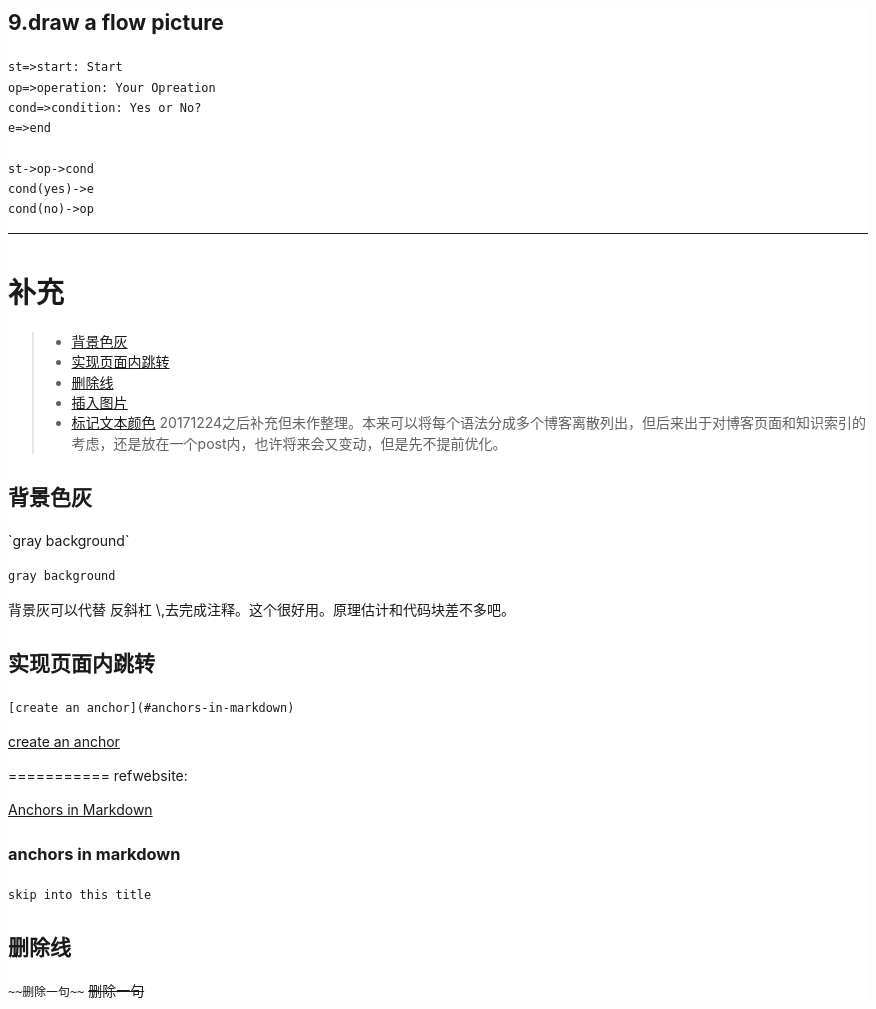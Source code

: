 ## 9.draw a flow picture

```flow
st=>start: Start
op=>operation: Your Opreation
cond=>condition: Yes or No?
e=>end

st->op->cond
cond(yes)->e
cond(no)->op
```

[^LaTex]: support **LaTex** edit and display, such as: $\sum_{i=1}^n a_i=0$, visit [MathJax][1] for more information.
[^code]: include Java, Python, JavaScript etc.
[1]: http://meta.math.stackexchange.com/questions/5020/mathjax-basic-tutorial-and-quick-reference
[2]: https://timtingwei.github.io/

------

# 补充

> * [背景色灰](#背景色灰)
> * [实现页面内跳转](#实现页面内跳转)
> * [删除线](#删除线)
> * [插入图片](#插入图片)
> * [标记文本颜色](#标记文本颜色)
20171224之后补充但未作整理。本来可以将每个语法分成多个博客离散列出，但后来出于对博客页面和知识索引的考虑，还是放在一个post内，也许将来会又变动，但是先不提前优化。


## 背景色灰
\`gray background\`

`gray background`

背景灰可以代替 反斜杠 \\,去完成注释。这个很好用。原理估计和代码块差不多吧。

## 实现页面内跳转

`[create an anchor](#anchors-in-markdown)`

[create an anchor](#anchors-in-markdown)

\===========
refwebsite:

[Anchors in Markdown](https://gist.github.com/asabaylus/3071099)


### anchors in markdown
	skip into this title


## 删除线

`~~删除一句~~`
~~删除一句~~
